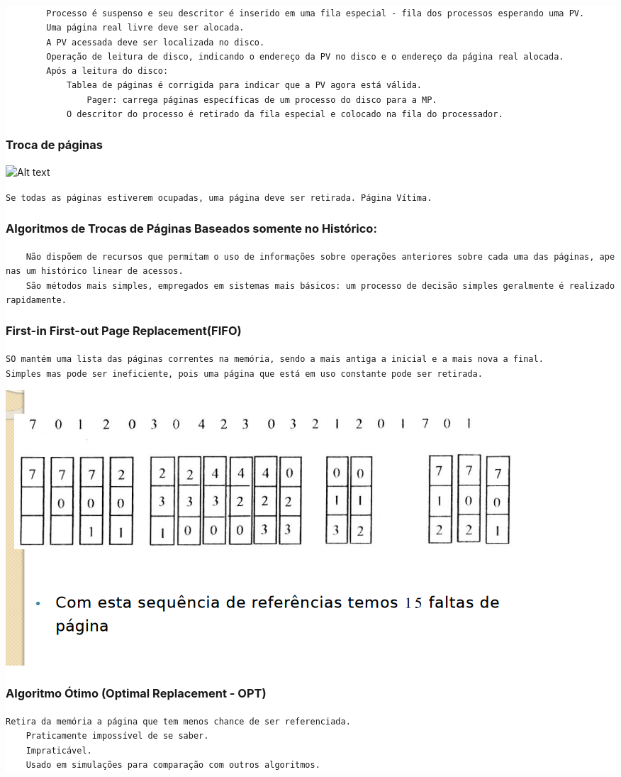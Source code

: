             Processo é suspenso e seu descritor é inserido em uma fila especial - fila dos processos esperando uma PV.
            Uma página real livre deve ser alocada.
            A PV acessada deve ser localizada no disco.
            Operação de leitura de disco, indicando o endereço da PV no disco e o endereço da página real alocada.
            Após a leitura do disco:
                Tablea de páginas é corrigida para indicar que a PV agora está válida.
                    Pager: carrega páginas específicas de um processo do disco para a MP.
                O descritor do processo é retirado da fila especial e colocado na fila do processador.
### Troca de páginas

![Alt text](<imgs/Troca de Páginas.png>)

    Se todas as páginas estiverem ocupadas, uma página deve ser retirada. Página Vítima.
### Algoritmos de Trocas de Páginas Baseados somente no Histórico:
        Não dispõem de recursos que permitam o uso de informações sobre operações anteriores sobre cada uma das páginas, apenas um histórico linear de acessos.
        São métodos mais simples, empregados em sistemas mais básicos: um processo de decisão simples geralmente é realizado rapidamente.
    
### First-in First-out Page Replacement(FIFO)
    SO mantém uma lista das páginas correntes na memória, sendo a mais antiga a inicial e a mais nova a final.
    Simples mas pode ser ineficiente, pois uma página que está em uso constante pode ser retirada.

![Alt text](imgs/FIFO.png)

### Algoritmo Ótimo (Optimal Replacement - OPT)
    Retira da memória a página que tem menos chance de ser referenciada.
        Praticamente impossível de se saber.
        Impraticável.
        Usado em simulações para comparação com outros algoritmos.
